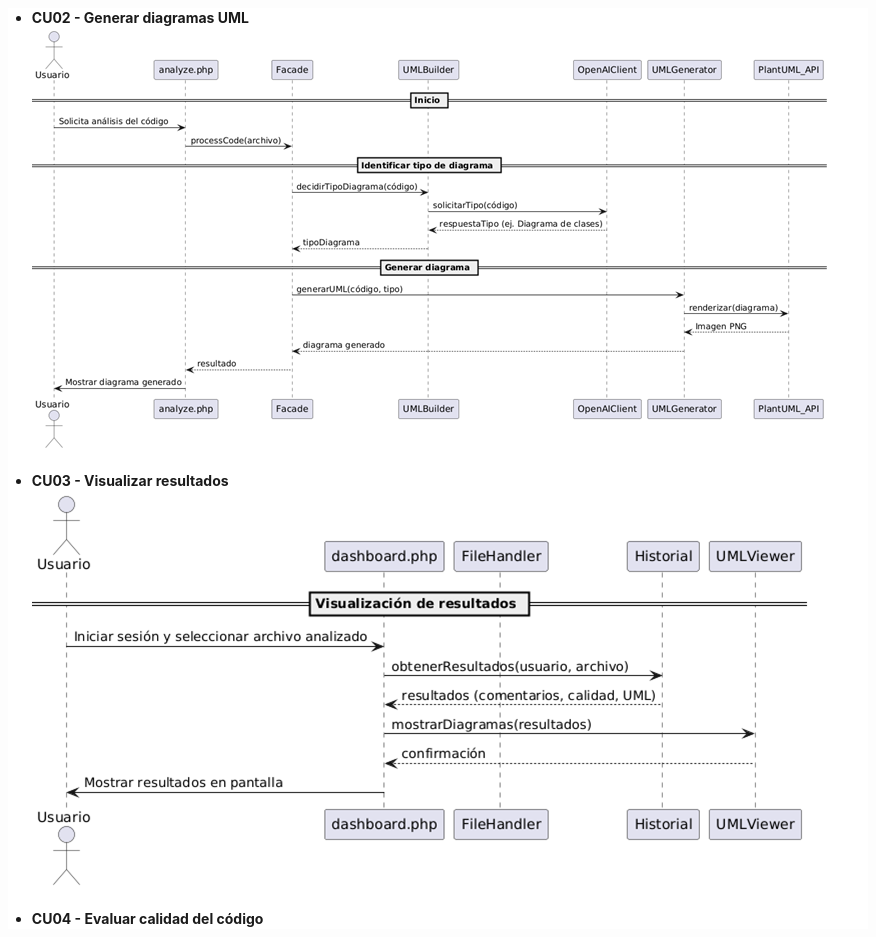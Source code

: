 - **CU02 - Generar diagramas UML**  
  ![CU02 - Secuencia](./imgdiagrama/image-14.png)

- **CU03 - Visualizar resultados**  
  ![CU03 - Secuencia](./imgdiagrama/image-15.png)

- **CU04 - Evaluar calidad del código**  